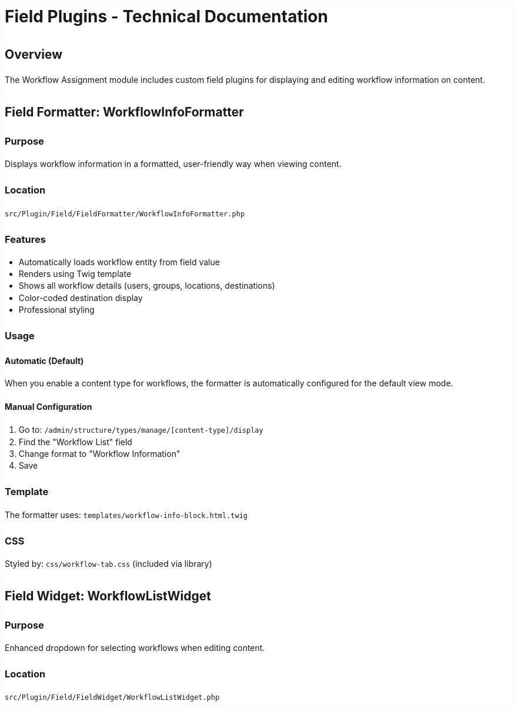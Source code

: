 # Field Plugins - Technical Documentation

## Overview

The Workflow Assignment module includes custom field plugins for displaying and editing workflow information on content.

## Field Formatter: WorkflowInfoFormatter

### Purpose
Displays workflow information in a formatted, user-friendly way when viewing content.

### Location
`src/Plugin/Field/FieldFormatter/WorkflowInfoFormatter.php`

### Features
- Automatically loads workflow entity from field value
- Renders using Twig template
- Shows all workflow details (users, groups, locations, destinations)
- Color-coded destination display
- Professional styling

### Usage

#### Automatic (Default)
When you enable a content type for workflows, the formatter is automatically configured for the default view mode.

#### Manual Configuration
1. Go to: `/admin/structure/types/manage/[content-type]/display`
2. Find the "Workflow List" field
3. Change format to "Workflow Information"
4. Save

### Template
The formatter uses: `templates/workflow-info-block.html.twig`

### CSS
Styled by: `css/workflow-tab.css` (included via library)

## Field Widget: WorkflowListWidget

### Purpose
Enhanced dropdown for selecting workflows when editing content.

### Location
`src/Plugin/Field/FieldWidget/WorkflowListWidget.php`
